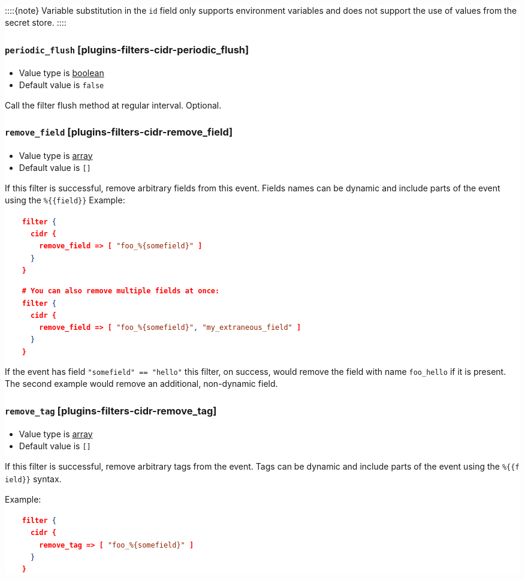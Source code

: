 ::::{note}
Variable substitution in the `id` field only supports environment variables and does not support the use of values from the secret store.
::::



### `periodic_flush` [plugins-filters-cidr-periodic_flush]

* Value type is [boolean](/reference/configuration-file-structure.md#boolean)
* Default value is `false`

Call the filter flush method at regular interval. Optional.


### `remove_field` [plugins-filters-cidr-remove_field]

* Value type is [array](/reference/configuration-file-structure.md#array)
* Default value is `[]`

If this filter is successful, remove arbitrary fields from this event. Fields names can be dynamic and include parts of the event using the `%{{field}}` Example:

```json
    filter {
      cidr {
        remove_field => [ "foo_%{somefield}" ]
      }
    }
```

```json
    # You can also remove multiple fields at once:
    filter {
      cidr {
        remove_field => [ "foo_%{somefield}", "my_extraneous_field" ]
      }
    }
```

If the event has field `"somefield" == "hello"` this filter, on success, would remove the field with name `foo_hello` if it is present. The second example would remove an additional, non-dynamic field.


### `remove_tag` [plugins-filters-cidr-remove_tag]

* Value type is [array](/reference/configuration-file-structure.md#array)
* Default value is `[]`

If this filter is successful, remove arbitrary tags from the event. Tags can be dynamic and include parts of the event using the `%{{field}}` syntax.

Example:

```json
    filter {
      cidr {
        remove_tag => [ "foo_%{somefield}" ]
      }
    }
```
